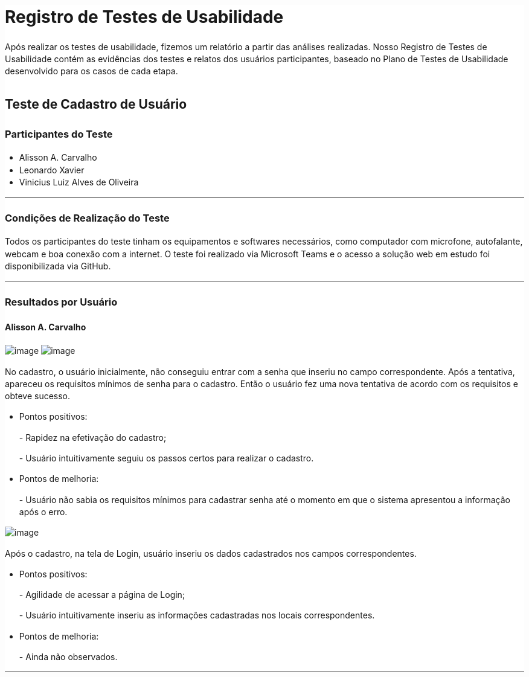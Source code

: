 # Registro de Testes de Usabilidade
<p>Após realizar os testes de usabilidade, fizemos um relatório a partir das análises realizadas. Nosso Registro de Testes de Usabilidade contém as evidências dos testes e relatos dos usuários participantes, baseado no Plano de Testes de Usabilidade desenvolvido para os casos de cada etapa.</p>

## Teste de Cadastro de Usuário
### Participantes do Teste
<ul>
<li>Alisson A. Carvalho</li>
<li>Leonardo Xavier</li>
<li>Vinicius Luiz Alves de Oliveira</li>
</ul>
<hr>

### Condições de Realização do Teste
<p>Todos os participantes do teste tinham os equipamentos e softwares necessários, como 
computador com microfone, autofalante, webcam e boa conexão com a internet. O teste foi 
realizado via Microsoft Teams e o acesso a solução web em estudo foi disponibilizada via GitHub.</p>
<hr>

### Resultados por Usuário

#### Alisson A. Carvalho
![image](https://user-images.githubusercontent.com/100442612/198893918-3b935a21-1a52-4a99-bb50-c78136124e5e.png)
![image](https://user-images.githubusercontent.com/100442612/198893959-3bef8410-5c30-4176-aae5-f641cb3ce88c.png)
<p>No cadastro, o usuário inicialmente, não conseguiu entrar com a senha que inseriu no campo 
correspondente. Após a tentativa, apareceu os requisitos mínimos de senha para o cadastro. 
Então o usuário fez uma nova tentativa de acordo com os requisitos e obteve sucesso.</p>
<ul>
    <li>Pontos positivos:</li>
    <p>- Rapidez na efetivação do cadastro;</p>
    <p>- Usuário intuitivamente seguiu os passos certos para realizar o cadastro.</p>
    <li>Pontos de melhoria:</li>
    <p>- Usuário não sabia os requisitos mínimos para cadastrar senha até o momento em que 
o sistema apresentou a informação após o erro.</p>
</ul>

![image](https://user-images.githubusercontent.com/100442612/198893981-4618608c-26fd-40fc-a316-a7c614ca074d.png)
<p>Após o cadastro, na tela de Login, usuário inseriu os dados cadastrados nos campos correspondentes.</p>
<ul>
    <li>Pontos positivos:</li>
    <p>- Agilidade de acessar a página de Login;</p>
    <p>- Usuário intuitivamente inseriu as informações cadastradas nos locais correspondentes.</p>
    <li>Pontos de melhoria:</li>
    <p>- Ainda não observados.</p>
</ul>
<hr>
